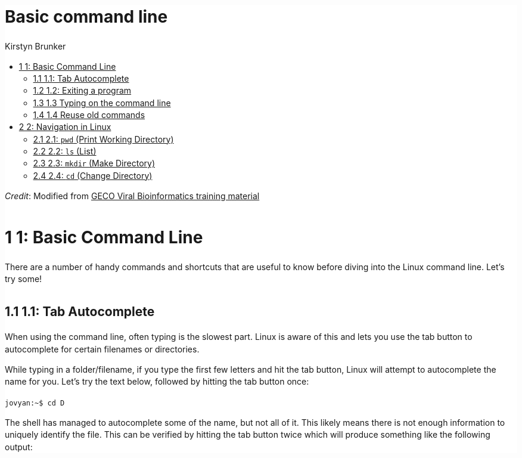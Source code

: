 Basic command line
================
Kirstyn Brunker

- <a href="#1-1-basic-command-line" id="toc-1-1-basic-command-line">1 1:
  Basic Command Line</a>
  - <a href="#11-11-tab-autocomplete" id="toc-11-11-tab-autocomplete">1.1
    1.1: Tab Autocomplete</a>
  - <a href="#12-12-exiting-a-program" id="toc-12-12-exiting-a-program">1.2
    1.2: Exiting a program</a>
  - <a href="#13-13-typing-on-the-command-line"
    id="toc-13-13-typing-on-the-command-line">1.3 1.3 Typing on the command
    line</a>
  - <a href="#14-14-reuse-old-commands"
    id="toc-14-14-reuse-old-commands">1.4 1.4 Reuse old commands</a>
- <a href="#2-2-navigation-in-linux" id="toc-2-2-navigation-in-linux">2 2:
  Navigation in Linux</a>
  - <a href="#21-21-pwd-print-working-directory"
    id="toc-21-21-pwd-print-working-directory">2.1 2.1: <code>pwd</code>
    (Print Working Directory)</a>
  - <a href="#22-22-ls-list" id="toc-22-22-ls-list">2.2 2.2: <code>ls</code>
    (List)</a>
  - <a href="#23-23-mkdir-make-directory"
    id="toc-23-23-mkdir-make-directory">2.3 2.3: <code>mkdir</code> (Make
    Directory)</a>
  - <a href="#24-24-cd-change-directory"
    id="toc-24-24-cd-change-directory">2.4 2.4: <code>cd</code> (Change
    Directory)</a>

*Credit*: Modified from [GECO Viral Bioinformatics training
material](https://github.com/josephhughes/viral-bioinformatics-training/blob/main/Bash_Scripting/Basic_Command_Line.md#1-basic-command-line)

# 1 1: Basic Command Line

There are a number of handy commands and shortcuts that are useful to
know before diving into the Linux command line. Let’s try some!

## 1.1 1.1: Tab Autocomplete

When using the command line, often typing is the slowest part. Linux is
aware of this and lets you use the tab button to autocomplete for
certain filenames or directories.

While typing in a folder/filename, if you type the first few letters and
hit the tab button, Linux will attempt to autocomplete the name for you.
Let’s try the text below, followed by hitting the tab button once:

``` shell
jovyan:~$ cd D
```

The shell has managed to autocomplete some of the name, but not all of
it. This likely means there is not enough information to uniquely
identify the file. This can be verified by hitting the tab button twice
which will produce something like the following output:
